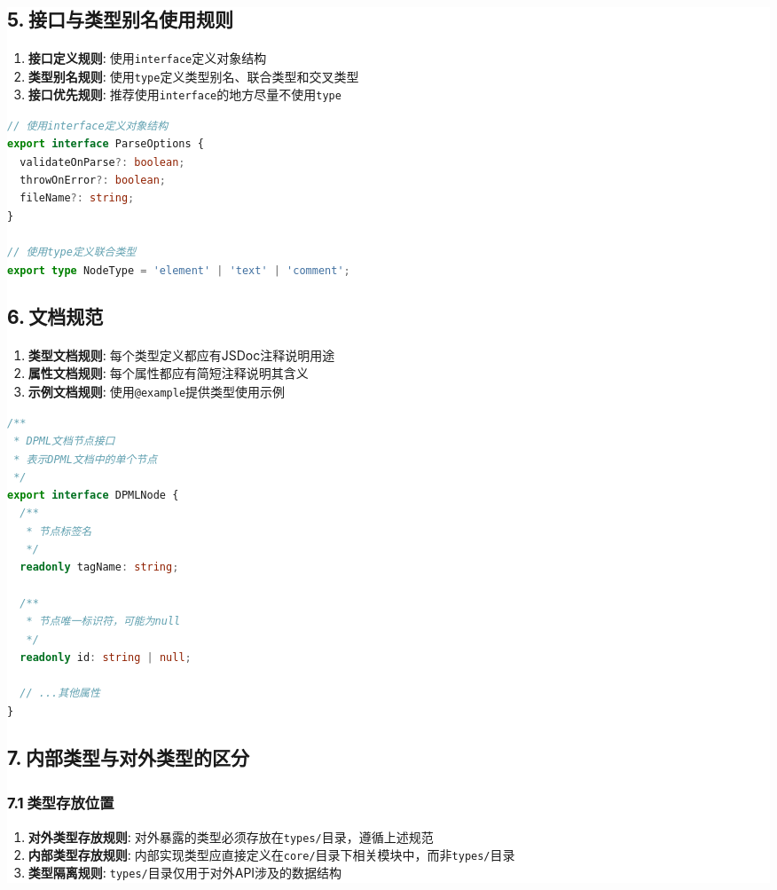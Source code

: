 ## 5. 接口与类型别名使用规则

1. **接口定义规则**: 使用`interface`定义对象结构
2. **类型别名规则**: 使用`type`定义类型别名、联合类型和交叉类型
3. **接口优先规则**: 推荐使用`interface`的地方尽量不使用`type`

```typescript
// 使用interface定义对象结构
export interface ParseOptions {
  validateOnParse?: boolean;
  throwOnError?: boolean;
  fileName?: string;
}

// 使用type定义联合类型
export type NodeType = 'element' | 'text' | 'comment';
```

## 6. 文档规范

1. **类型文档规则**: 每个类型定义都应有JSDoc注释说明用途
2. **属性文档规则**: 每个属性都应有简短注释说明其含义
3. **示例文档规则**: 使用`@example`提供类型使用示例

```typescript
/**
 * DPML文档节点接口
 * 表示DPML文档中的单个节点
 */
export interface DPMLNode {
  /**
   * 节点标签名
   */
  readonly tagName: string;
  
  /**
   * 节点唯一标识符，可能为null
   */
  readonly id: string | null;
  
  // ...其他属性
}
```

## 7. 内部类型与对外类型的区分

### 7.1 类型存放位置

1. **对外类型存放规则**: 对外暴露的类型必须存放在`types/`目录，遵循上述规范
2. **内部类型存放规则**: 内部实现类型应直接定义在`core/`目录下相关模块中，而非`types/`目录
3. **类型隔离规则**: `types/`目录仅用于对外API涉及的数据结构
